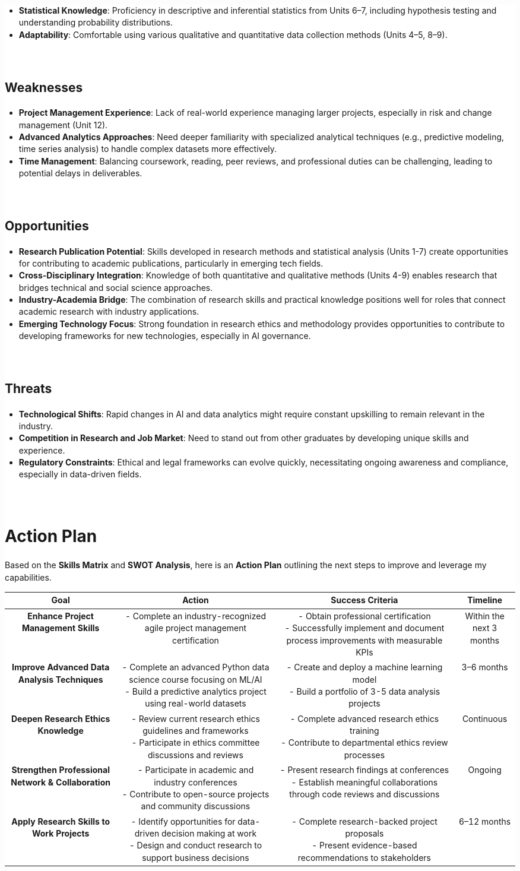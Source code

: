 - **Statistical Knowledge**: Proficiency in descriptive and inferential statistics from Units 6–7, including hypothesis testing and understanding probability distributions.
- **Adaptability**: Comfortable using various qualitative and quantitative data collection methods (Units 4–5, 8–9).

</br>

## Weaknesses

- **Project Management Experience**: Lack of real-world experience managing larger projects, especially in risk and change management (Unit 12).
- **Advanced Analytics Approaches**: Need deeper familiarity with specialized analytical techniques (e.g., predictive modeling, time series analysis) to handle complex datasets more effectively.
- **Time Management**: Balancing coursework, reading, peer reviews, and professional duties can be challenging, leading to potential delays in deliverables.

</br>

## Opportunities

- **Research Publication Potential**: Skills developed in research methods and statistical analysis (Units 1-7) create opportunities for contributing to academic publications, particularly in emerging tech fields.
- **Cross-Disciplinary Integration**: Knowledge of both quantitative and qualitative methods (Units 4-9) enables research that bridges technical and social science approaches.
- **Industry-Academia Bridge**: The combination of research skills and practical knowledge positions well for roles that connect academic research with industry applications.
- **Emerging Technology Focus**: Strong foundation in research ethics and methodology provides opportunities to contribute to developing frameworks for new technologies, especially in AI governance.

</br>

## Threats

- **Technological Shifts**: Rapid changes in AI and data analytics might require constant upskilling to remain relevant in the industry.
- **Competition in Research and Job Market**: Need to stand out from other graduates by developing unique skills and experience.
- **Regulatory Constraints**: Ethical and legal frameworks can evolve quickly, necessitating ongoing awareness and compliance, especially in data-driven fields.

</br>

# Action Plan

Based on the **Skills Matrix** and **SWOT Analysis**, here is an **Action Plan** outlining the next steps to improve and leverage my capabilities.
</br>

|                      **Goal**                       |                                                                **Action**                                                                |                                                   **Success Criteria**                                                    |       **Timeline**       |
| :-------------------------------------------------: | :--------------------------------------------------------------------------------------------------------------------------------------: | :-----------------------------------------------------------------------------------------------------------------------: | :----------------------: |
|        **Enhance Project Management Skills**        |                                 - Complete an industry-recognized agile project management certification                                 |  - Obtain professional certification <br>- Successfully implement and document process improvements with measurable KPIs  | Within the next 3 months |
|    **Improve Advanced Data Analysis Techniques**    | - Complete an advanced Python data science course focusing on ML/AI <br>- Build a predictive analytics project using real-world datasets |            - Create and deploy a machine learning model <br>- Build a portfolio of 3-5 data analysis projects             |        3–6 months        |
|        **Deepen Research Ethics Knowledge**         |         - Review current research ethics guidelines and frameworks <br>- Participate in ethics committee discussions and reviews         |           - Complete advanced research ethics training <br>- Contribute to departmental ethics review processes           |        Continuous        |
| **Strengthen Professional Network & Collaboration** |          - Participate in academic and industry conferences <br>- Contribute to open-source projects and community discussions           | - Present research findings at conferences <br>- Establish meaningful collaborations through code reviews and discussions |         Ongoing          |
|     **Apply Research Skills to Work Projects**      |     - Identify opportunities for data-driven decision making at work <br>- Design and conduct research to support business decisions     |         - Complete research-backed project proposals <br>- Present evidence-based recommendations to stakeholders         |       6–12 months        |
